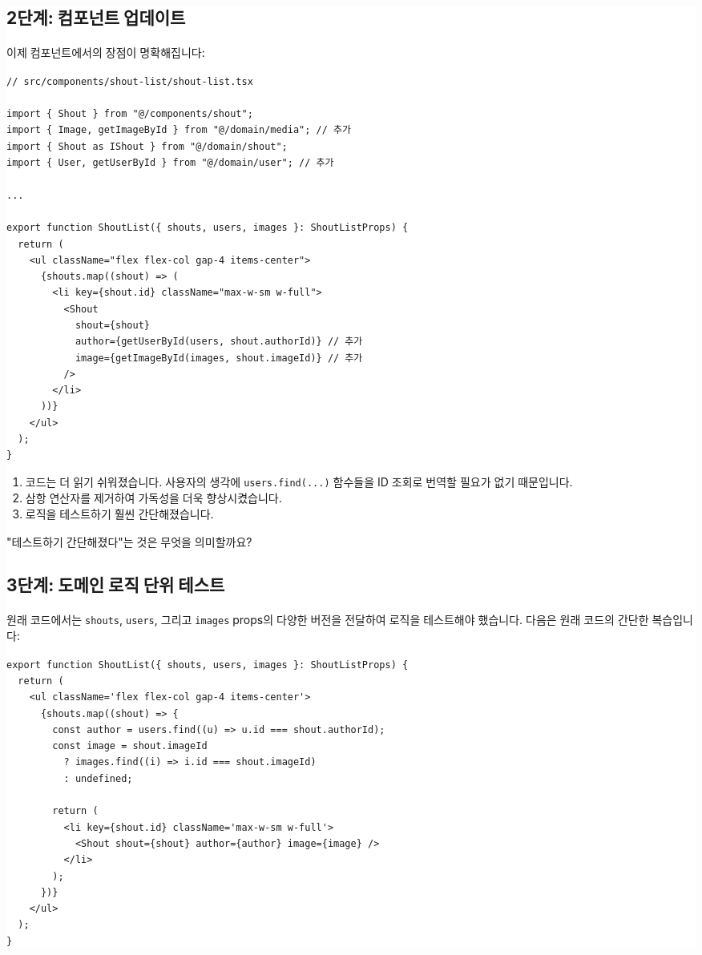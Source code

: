 ## 2단계: 컴포넌트 업데이트

이제 컴포넌트에서의 장점이 명확해집니다:

```tsx
// src/components/shout-list/shout-list.tsx

import { Shout } from "@/components/shout";
import { Image, getImageById } from "@/domain/media"; // 추가
import { Shout as IShout } from "@/domain/shout";
import { User, getUserById } from "@/domain/user"; // 추가

...

export function ShoutList({ shouts, users, images }: ShoutListProps) {
  return (
    <ul className="flex flex-col gap-4 items-center">
      {shouts.map((shout) => (
        <li key={shout.id} className="max-w-sm w-full">
          <Shout
            shout={shout}
            author={getUserById(users, shout.authorId)} // 추가
            image={getImageById(images, shout.imageId)} // 추가
          />
        </li>
      ))}
    </ul>
  );
}
```

1. 코드는 더 읽기 쉬워졌습니다. 사용자의 생각에 `users.find(...)` 함수들을 ID 조회로 번역할 필요가 없기 때문입니다.
2. 삼항 연산자를 제거하여 가독성을 더욱 향상시켰습니다.
3. 로직을 테스트하기 훨씬 간단해졌습니다.

"테스트하기 간단해졌다"는 것은 무엇을 의미할까요?

## 3단계: 도메인 로직 단위 테스트

원래 코드에서는 `shouts`, `users`, 그리고 `images` props의 다양한 버전을 전달하여 로직을 테스트해야 했습니다. 다음은 원래 코드의 간단한 복습입니다:

```tsx
export function ShoutList({ shouts, users, images }: ShoutListProps) {
  return (
    <ul className='flex flex-col gap-4 items-center'>
      {shouts.map((shout) => {
        const author = users.find((u) => u.id === shout.authorId);
        const image = shout.imageId
          ? images.find((i) => i.id === shout.imageId)
          : undefined;

        return (
          <li key={shout.id} className='max-w-sm w-full'>
            <Shout shout={shout} author={author} image={image} />
          </li>
        );
      })}
    </ul>
  );
}
```
